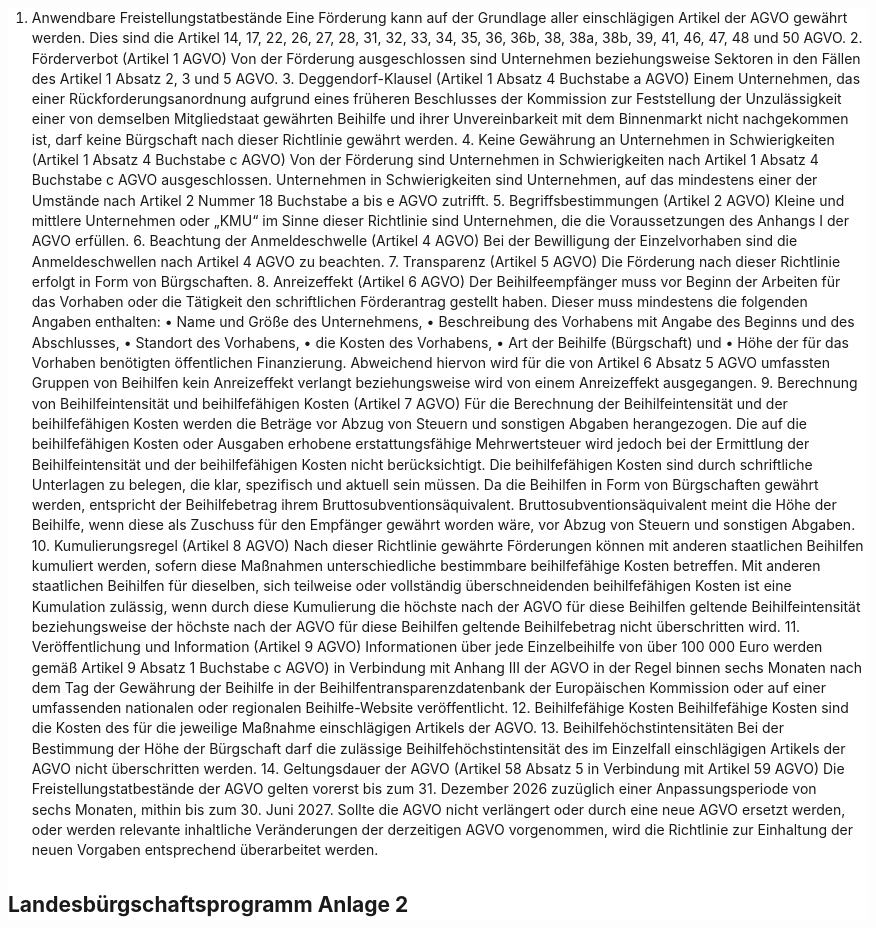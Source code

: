 1. Anwendbare Freistellungstatbestände Eine Förderung kann auf der Grundlage aller einschlägigen Artikel der AGVO gewährt werden. Dies sind die Artikel 14, 17, 22, 26, 27, 28, 31, 32, 33, 34, 35, 36, 36b, 38, 38a, 38b, 39, 41, 46, 47, 48 und 50 AGVO. 2. Förderverbot (Artikel 1 AGVO) Von der Förderung ausgeschlossen sind Unternehmen beziehungsweise Sektoren in den Fällen des Artikel 1 Absatz 2, 3 und 5 AGVO. 3. Deggendorf-Klausel (Artikel 1 Absatz 4 Buchstabe a AGVO) Einem Unternehmen, das einer Rückforderungsanordnung aufgrund eines früheren Beschlusses der Kommission zur Feststellung der Unzulässigkeit einer von demselben Mitgliedstaat gewährten Beihilfe und ihrer Unvereinbarkeit mit dem Binnenmarkt nicht nachgekommen ist, darf keine Bürgschaft nach dieser Richtlinie gewährt werden. 4. Keine Gewährung an Unternehmen in Schwierigkeiten (Artikel 1 Absatz 4 Buchstabe c AGVO) Von der Förderung sind Unternehmen in Schwierigkeiten nach Artikel 1 Absatz 4 Buchstabe c AGVO ausgeschlossen. Unternehmen in Schwierigkeiten sind Unternehmen, auf das mindestens einer der Umstände nach Artikel 2 Nummer 18 Buchstabe a bis e AGVO zutrifft. 5. Begriffsbestimmungen (Artikel 2 AGVO) Kleine und mittlere Unternehmen oder „KMU“ im Sinne dieser Richtlinie sind Unternehmen, die die Voraussetzungen des Anhangs I der AGVO erfüllen. 6. Beachtung der Anmeldeschwelle (Artikel 4 AGVO) Bei der Bewilligung der Einzelvorhaben sind die Anmeldeschwellen nach Artikel 4 AGVO zu beachten. 7. Transparenz (Artikel 5 AGVO) Die Förderung nach dieser Richtlinie erfolgt in Form von Bürgschaften. 8. Anreizeffekt (Artikel 6 AGVO) Der Beihilfeempfänger muss vor Beginn der Arbeiten für das Vorhaben oder die Tätigkeit den schriftlichen Förderantrag gestellt haben. Dieser muss mindestens die folgenden Angaben enthalten: • Name und Größe des Unternehmens, • Beschreibung des Vorhabens mit Angabe des Beginns und des Abschlusses, • Standort des Vorhabens, • die Kosten des Vorhabens, • Art der Beihilfe (Bürgschaft) und • Höhe der für das Vorhaben benötigten öffentlichen Finanzierung. Abweichend hiervon wird für die von Artikel 6 Absatz 5 AGVO umfassten Gruppen von Beihilfen kein Anreizeffekt verlangt beziehungsweise wird von einem Anreizeffekt ausgegangen. 9. Berechnung von Beihilfeintensität und beihilfefähigen Kosten (Artikel 7 AGVO) Für die Berechnung der Beihilfeintensität und der beihilfefähigen Kosten werden die Beträge vor Abzug von Steuern und sonstigen Abgaben herangezogen. Die auf die beihilfefähigen Kosten oder Ausgaben erhobene erstattungsfähige Mehrwertsteuer wird jedoch bei der Ermittlung der Beihilfeintensität und der beihilfefähigen Kosten nicht berücksichtigt. Die beihilfefähigen Kosten sind durch schriftliche Unterlagen zu belegen, die klar, spezifisch und aktuell sein müssen. Da die Beihilfen in Form von Bürgschaften gewährt werden, entspricht der Beihilfebetrag ihrem Bruttosubventionsäquivalent. Bruttosubventionsäquivalent meint die Höhe der Beihilfe, wenn diese als Zuschuss für den Empfänger gewährt worden wäre, vor Abzug von Steuern und sonstigen Abgaben. 10. Kumulierungsregel (Artikel 8 AGVO) Nach dieser Richtlinie gewährte Förderungen können mit anderen staatlichen Beihilfen kumuliert werden, sofern diese Maßnahmen unterschiedliche bestimmbare beihilfefähige Kosten betreffen. Mit anderen staatlichen Beihilfen für dieselben, sich teilweise oder vollständig überschneidenden beihilfefähigen Kosten ist eine Kumulation zulässig, wenn durch diese Kumulierung die höchste nach der AGVO für diese Beihilfen geltende Beihilfeintensität beziehungsweise der höchste nach der AGVO für diese Beihilfen geltende Beihilfebetrag nicht überschritten wird. 11. Veröffentlichung und Information (Artikel 9 AGVO) Informationen über jede Einzelbeihilfe von über 100 000 Euro werden gemäß Artikel 9 Absatz 1 Buchstabe c AGVO) in Verbindung mit Anhang III der AGVO in der Regel binnen sechs Monaten nach dem Tag der Gewährung der Beihilfe in der Beihilfentransparenzdatenbank der Europäischen Kommission oder auf einer umfassenden nationalen oder regionalen Beihilfe-Website veröffentlicht. 12. Beihilfefähige Kosten Beihilfefähige Kosten sind die Kosten des für die jeweilige Maßnahme einschlägigen Artikels der AGVO. 13. Beihilfehöchstintensitäten Bei der Bestimmung der Höhe der Bürgschaft darf die zulässige Beihilfehöchstintensität des im Einzelfall einschlägigen Artikels der AGVO nicht überschritten werden. 14. Geltungsdauer der AGVO (Artikel 58 Absatz 5 in Verbindung mit Artikel 59 AGVO) Die Freistellungstatbestände der AGVO gelten vorerst bis zum 31. Dezember 2026 zuzüglich einer Anpassungsperiode von sechs Monaten, mithin bis zum 30. Juni 2027. Sollte die AGVO nicht verlängert oder durch eine neue AGVO ersetzt werden, oder werden relevante inhaltliche Veränderungen der derzeitigen AGVO vorgenommen, wird die Richtlinie zur Einhaltung der neuen Vorgaben entsprechend überarbeitet werden. 
## Landesbürgschaftsprogramm Anlage 2
